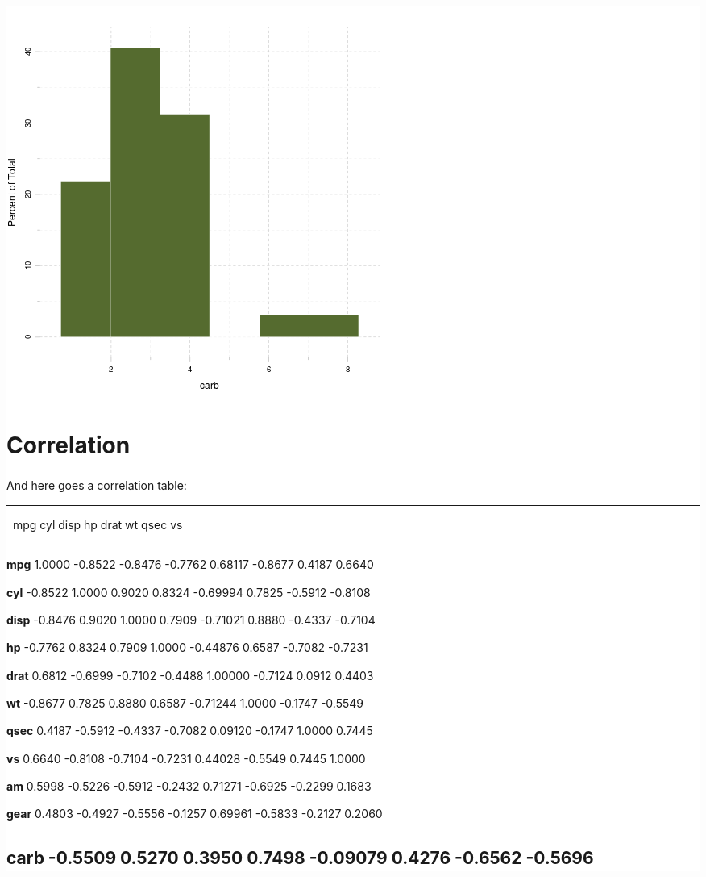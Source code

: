 ![](./plots/short-code-long-report-23.png)

# Correlation

And here goes a correlation table:

---------------------------------------------------------------------------
  &nbsp;     mpg     cyl    disp     hp      drat     wt     qsec     vs   
---------- ------- ------- ------- ------- -------- ------- ------- -------
 **mpg**   1.0000  -0.8522 -0.8476 -0.7762 0.68117  -0.8677 0.4187  0.6640 

 **cyl**   -0.8522 1.0000  0.9020  0.8324  -0.69994 0.7825  -0.5912 -0.8108

 **disp**  -0.8476 0.9020  1.0000  0.7909  -0.71021 0.8880  -0.4337 -0.7104

  **hp**   -0.7762 0.8324  0.7909  1.0000  -0.44876 0.6587  -0.7082 -0.7231

 **drat**  0.6812  -0.6999 -0.7102 -0.4488 1.00000  -0.7124 0.0912  0.4403 

  **wt**   -0.8677 0.7825  0.8880  0.6587  -0.71244 1.0000  -0.1747 -0.5549

 **qsec**  0.4187  -0.5912 -0.4337 -0.7082 0.09120  -0.1747 1.0000  0.7445 

  **vs**   0.6640  -0.8108 -0.7104 -0.7231 0.44028  -0.5549 0.7445  1.0000 

  **am**   0.5998  -0.5226 -0.5912 -0.2432 0.71271  -0.6925 -0.2299 0.1683 

 **gear**  0.4803  -0.4927 -0.5556 -0.1257 0.69961  -0.5833 -0.2127 0.2060 

 **carb**  -0.5509 0.5270  0.3950  0.7498  -0.09079 0.4276  -0.6562 -0.5696
---------------------------------------------------------------------------
